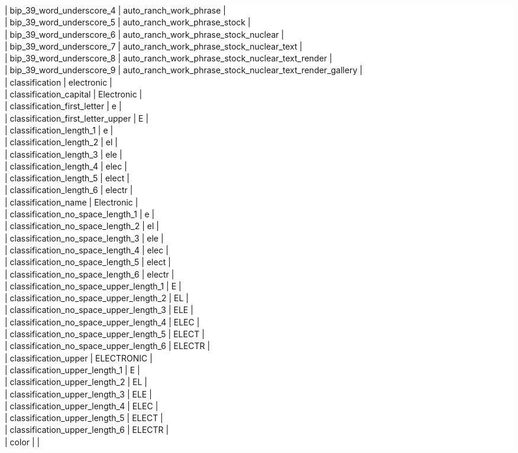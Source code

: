 | bip_39_word_underscore_4 | auto_ranch_work_phrase |  
| bip_39_word_underscore_5 | auto_ranch_work_phrase_stock |  
| bip_39_word_underscore_6 | auto_ranch_work_phrase_stock_nuclear |  
| bip_39_word_underscore_7 | auto_ranch_work_phrase_stock_nuclear_text |  
| bip_39_word_underscore_8 | auto_ranch_work_phrase_stock_nuclear_text_render |  
| bip_39_word_underscore_9 | auto_ranch_work_phrase_stock_nuclear_text_render_gallery |  
| classification | electronic |  
| classification_capital | Electronic |  
| classification_first_letter | e |  
| classification_first_letter_upper | E |  
| classification_length_1 | e |  
| classification_length_2 | el |  
| classification_length_3 | ele |  
| classification_length_4 | elec |  
| classification_length_5 | elect |  
| classification_length_6 | electr |  
| classification_name | Electronic |  
| classification_no_space_length_1 | e |  
| classification_no_space_length_2 | el |  
| classification_no_space_length_3 | ele |  
| classification_no_space_length_4 | elec |  
| classification_no_space_length_5 | elect |  
| classification_no_space_length_6 | electr |  
| classification_no_space_upper_length_1 | E |  
| classification_no_space_upper_length_2 | EL |  
| classification_no_space_upper_length_3 | ELE |  
| classification_no_space_upper_length_4 | ELEC |  
| classification_no_space_upper_length_5 | ELECT |  
| classification_no_space_upper_length_6 | ELECTR |  
| classification_upper | ELECTRONIC |  
| classification_upper_length_1 | E |  
| classification_upper_length_2 | EL |  
| classification_upper_length_3 | ELE |  
| classification_upper_length_4 | ELEC |  
| classification_upper_length_5 | ELECT |  
| classification_upper_length_6 | ELECTR |  
| color |  |  